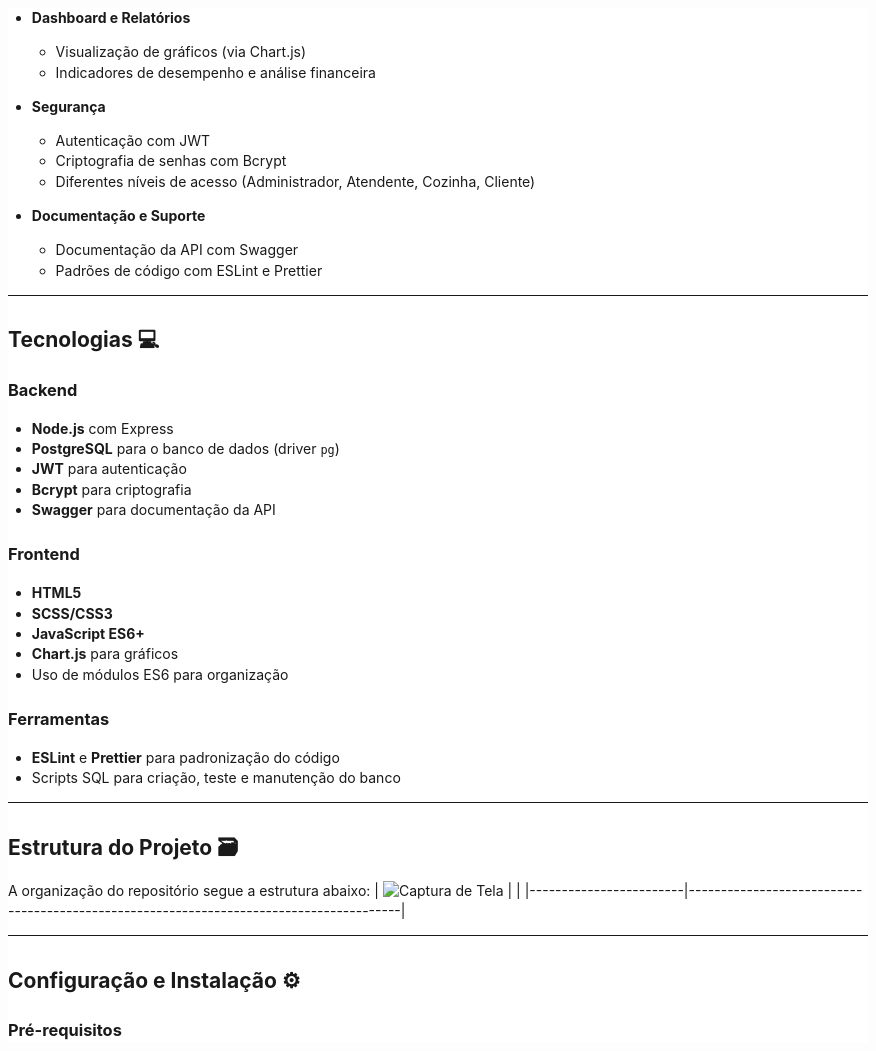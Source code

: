 - **Dashboard e Relatórios**

  - Visualização de gráficos (via Chart.js)
  - Indicadores de desempenho e análise financeira

- **Segurança**

  - Autenticação com JWT
  - Criptografia de senhas com Bcrypt
  - Diferentes níveis de acesso (Administrador, Atendente, Cozinha, Cliente)

- **Documentação e Suporte**
  - Documentação da API com Swagger
  - Padrões de código com ESLint e Prettier

---

## Tecnologias 💻

### Backend

- **Node.js** com Express
- **PostgreSQL** para o banco de dados (driver `pg`)
- **JWT** para autenticação
- **Bcrypt** para criptografia
- **Swagger** para documentação da API

### Frontend

- **HTML5**
- **SCSS/CSS3**
- **JavaScript ES6+**
- **Chart.js** para gráficos
- Uso de módulos ES6 para organização

### Ferramentas

- **ESLint** e **Prettier** para padronização do código
- Scripts SQL para criação, teste e manutenção do banco

---

## Estrutura do Projeto 🗃️

A organização do repositório segue a estrutura abaixo:
| ![Captura de Tela](https://github.com/user-attachments/assets/52c2f242-9d0a-479f-813e-ef8c8857d8cf) | |
|------------------------|----------------------------------------------------------------------------------------|

---

## Configuração e Instalação ⚙️

### Pré-requisitos
